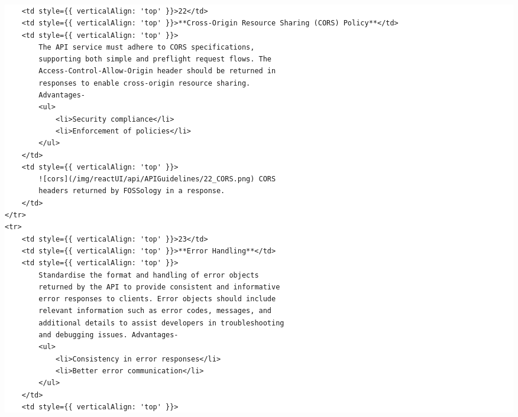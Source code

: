     	<td style={{ verticalAlign: 'top' }}>22</td>
    	<td style={{ verticalAlign: 'top' }}>**Cross-Origin Resource Sharing (CORS) Policy**</td>
    	<td style={{ verticalAlign: 'top' }}>
    		The API service must adhere to CORS specifications,
    		supporting both simple and preflight request flows. The
    		Access-Control-Allow-Origin header should be returned in
    		responses to enable cross-origin resource sharing.
    		Advantages-
    		<ul>
    			<li>Security compliance</li>
    			<li>Enforcement of policies</li>
    		</ul>
    	</td>
    	<td style={{ verticalAlign: 'top' }}>
    		![cors](/img/reactUI/api/APIGuidelines/22_CORS.png) CORS
    		headers returned by FOSSology in a response.
    	</td>
    </tr>
    <tr>
    	<td style={{ verticalAlign: 'top' }}>23</td>
    	<td style={{ verticalAlign: 'top' }}>**Error Handling**</td>
    	<td style={{ verticalAlign: 'top' }}>
    		Standardise the format and handling of error objects
    		returned by the API to provide consistent and informative
    		error responses to clients. Error objects should include
    		relevant information such as error codes, messages, and
    		additional details to assist developers in troubleshooting
    		and debugging issues. Advantages-
    		<ul>
    			<li>Consistency in error responses</li>
    			<li>Better error communication</li>
    		</ul>
    	</td>
    	<td style={{ verticalAlign: 'top' }}>